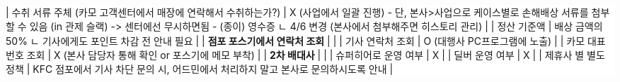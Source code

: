 | 수취 서류 주체 (카모 고객센터에서 매장에 연락해서 수취하는가?) | X (사업에서 일괄 진행) - 단, 본사>사업으로 케이스별로 손해배상 서류를 첨부할 수 있음 (in 관제 슬랙) -> 센터에선 무시하면됨  - (종이) 영수증 ㄴ 4/6 변경 (본사에서 첨부해주면 히스토리 관리) |
| 정산 기준액 | 배상 금액의 50% ㄴ 기사에게도 포인트 차감 전 안내 필요 |
| **점포 포스기에서 연락처 조회** | |
| 기사 연락처 조회 | O (대행사 PC프로그램에 노출) |
| 카모 대표번호 조회 | X (본사 담당자 통해 확인 or 포스기에 메모 부착) |
| **2차 배대사** | |
| 슈퍼히어로 운영 여부 | X |
| 딜버 운영 여부 | X |
| 제휴사 별 별도 정책 | KFC 점포에서 기사 차단 문의 시, 어드민에서 처리하지 말고 본사로 문의하시도록 안내 |